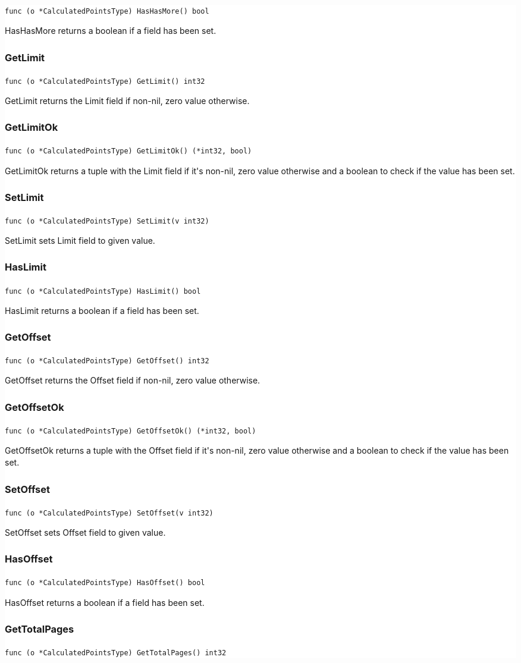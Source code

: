`func (o *CalculatedPointsType) HasHasMore() bool`

HasHasMore returns a boolean if a field has been set.

### GetLimit

`func (o *CalculatedPointsType) GetLimit() int32`

GetLimit returns the Limit field if non-nil, zero value otherwise.

### GetLimitOk

`func (o *CalculatedPointsType) GetLimitOk() (*int32, bool)`

GetLimitOk returns a tuple with the Limit field if it's non-nil, zero value otherwise
and a boolean to check if the value has been set.

### SetLimit

`func (o *CalculatedPointsType) SetLimit(v int32)`

SetLimit sets Limit field to given value.

### HasLimit

`func (o *CalculatedPointsType) HasLimit() bool`

HasLimit returns a boolean if a field has been set.

### GetOffset

`func (o *CalculatedPointsType) GetOffset() int32`

GetOffset returns the Offset field if non-nil, zero value otherwise.

### GetOffsetOk

`func (o *CalculatedPointsType) GetOffsetOk() (*int32, bool)`

GetOffsetOk returns a tuple with the Offset field if it's non-nil, zero value otherwise
and a boolean to check if the value has been set.

### SetOffset

`func (o *CalculatedPointsType) SetOffset(v int32)`

SetOffset sets Offset field to given value.

### HasOffset

`func (o *CalculatedPointsType) HasOffset() bool`

HasOffset returns a boolean if a field has been set.

### GetTotalPages

`func (o *CalculatedPointsType) GetTotalPages() int32`
